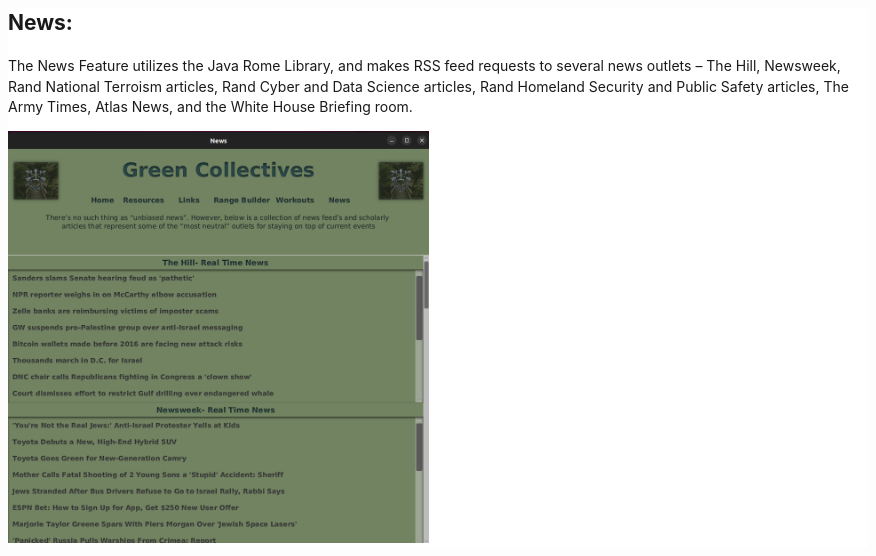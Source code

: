 
## News:

The News Feature utilizes the Java Rome Library, and makes RSS feed requests to several news outlets – The Hill, Newsweek, Rand National Terroism articles, Rand Cyber and Data Science articles, Rand Homeland Security and Public Safety articles, The Army Times, Atlas News, and the White House Briefing room. 

<div>
  <img src="src/main/resources/com/example/greensociety/JavaPics/ScreenShots/newsScreenShot.png" alt="News" width="49%" height="auto">
